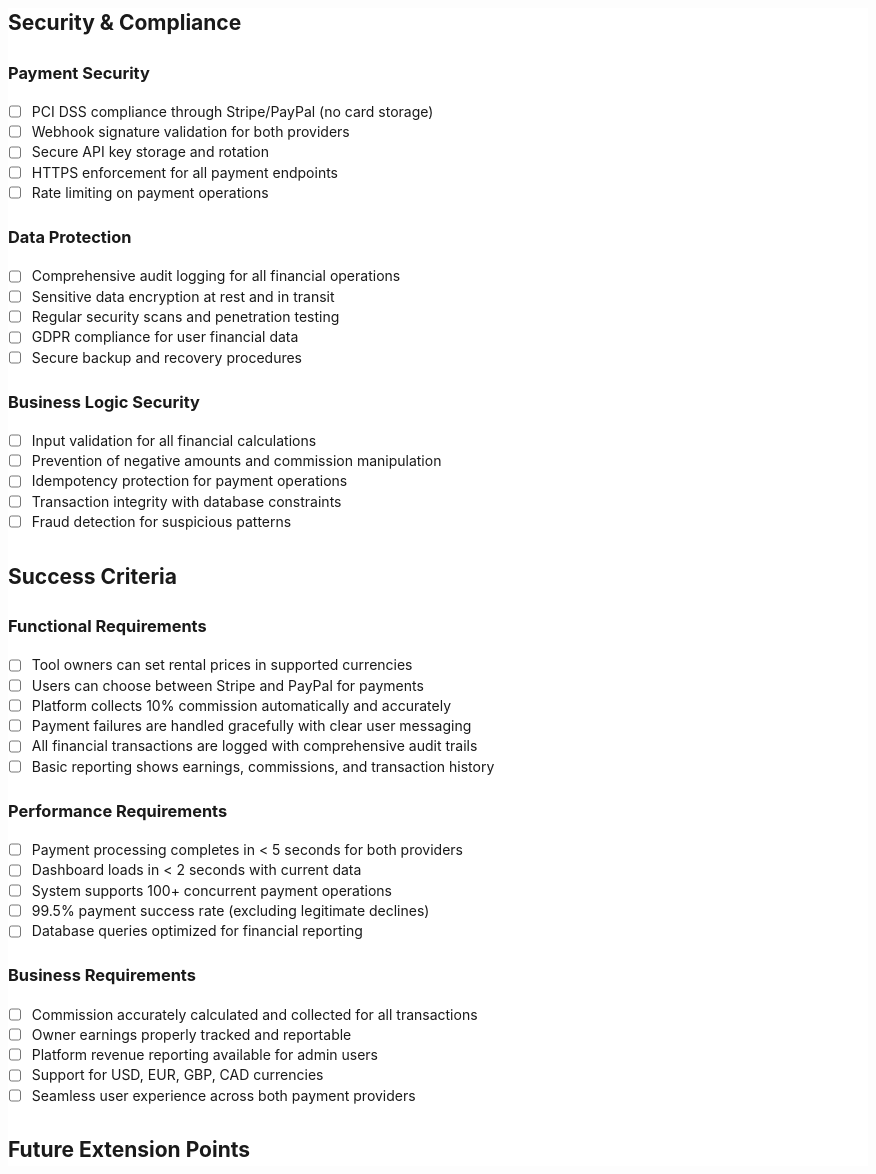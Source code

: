 ## Security & Compliance

### Payment Security
- [ ] PCI DSS compliance through Stripe/PayPal (no card storage)
- [ ] Webhook signature validation for both providers
- [ ] Secure API key storage and rotation
- [ ] HTTPS enforcement for all payment endpoints
- [ ] Rate limiting on payment operations

### Data Protection
- [ ] Comprehensive audit logging for all financial operations
- [ ] Sensitive data encryption at rest and in transit
- [ ] Regular security scans and penetration testing
- [ ] GDPR compliance for user financial data
- [ ] Secure backup and recovery procedures

### Business Logic Security
- [ ] Input validation for all financial calculations
- [ ] Prevention of negative amounts and commission manipulation
- [ ] Idempotency protection for payment operations
- [ ] Transaction integrity with database constraints
- [ ] Fraud detection for suspicious patterns

## Success Criteria

### Functional Requirements
- [ ] Tool owners can set rental prices in supported currencies
- [ ] Users can choose between Stripe and PayPal for payments
- [ ] Platform collects 10% commission automatically and accurately
- [ ] Payment failures are handled gracefully with clear user messaging
- [ ] All financial transactions are logged with comprehensive audit trails
- [ ] Basic reporting shows earnings, commissions, and transaction history

### Performance Requirements
- [ ] Payment processing completes in < 5 seconds for both providers
- [ ] Dashboard loads in < 2 seconds with current data
- [ ] System supports 100+ concurrent payment operations
- [ ] 99.5% payment success rate (excluding legitimate declines)
- [ ] Database queries optimized for financial reporting

### Business Requirements
- [ ] Commission accurately calculated and collected for all transactions
- [ ] Owner earnings properly tracked and reportable
- [ ] Platform revenue reporting available for admin users
- [ ] Support for USD, EUR, GBP, CAD currencies
- [ ] Seamless user experience across both payment providers

## Future Extension Points
